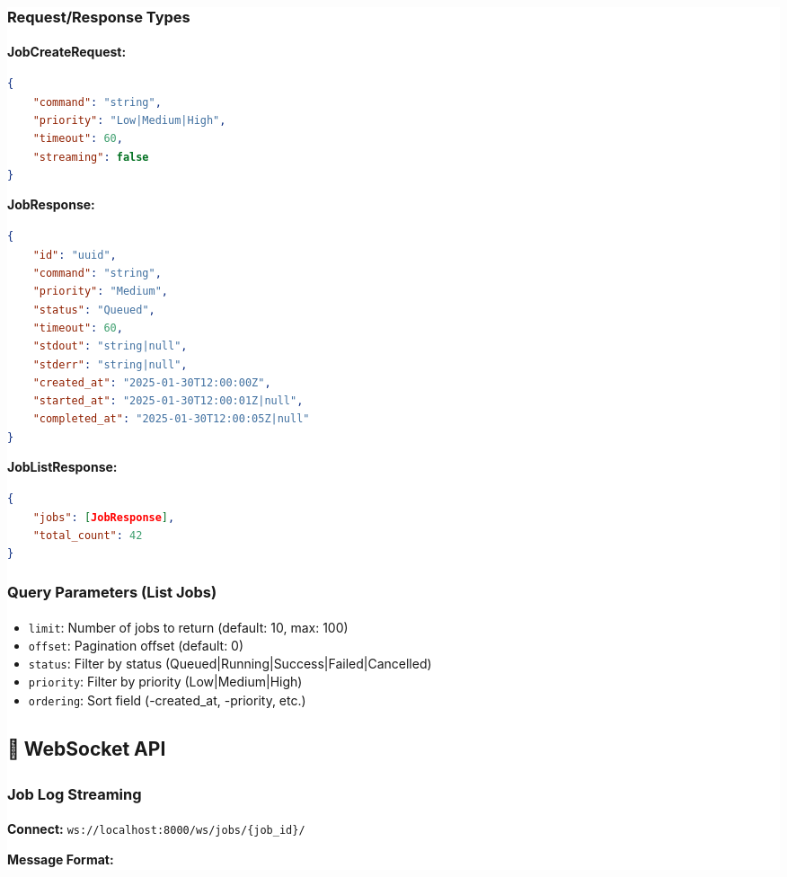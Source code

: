 ### Request/Response Types

**JobCreateRequest:**

```json
{
    "command": "string",
    "priority": "Low|Medium|High",
    "timeout": 60,
    "streaming": false
}
```

**JobResponse:**

```json
{
    "id": "uuid",
    "command": "string",
    "priority": "Medium",
    "status": "Queued",
    "timeout": 60,
    "stdout": "string|null",
    "stderr": "string|null",
    "created_at": "2025-01-30T12:00:00Z",
    "started_at": "2025-01-30T12:00:01Z|null",
    "completed_at": "2025-01-30T12:00:05Z|null"
}
```

**JobListResponse:**

```json
{
    "jobs": [JobResponse],
    "total_count": 42
}
```

### Query Parameters (List Jobs)

- `limit`: Number of jobs to return (default: 10, max: 100)
- `offset`: Pagination offset (default: 0)
- `status`: Filter by status (Queued|Running|Success|Failed|Cancelled)
- `priority`: Filter by priority (Low|Medium|High)
- `ordering`: Sort field (-created_at, -priority, etc.)

## 🔄 WebSocket API

### Job Log Streaming

**Connect:** `ws://localhost:8000/ws/jobs/{job_id}/`

**Message Format:**
